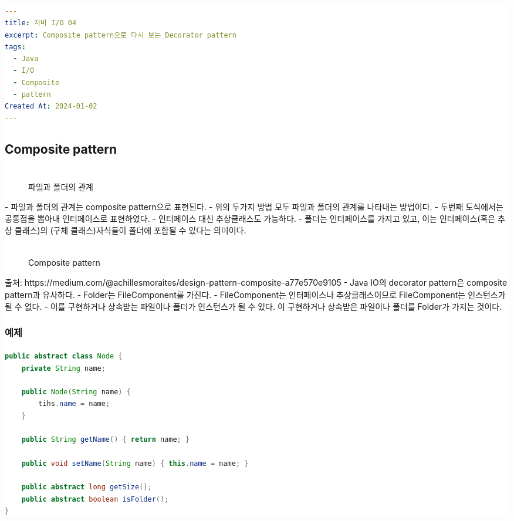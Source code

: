 ```yaml
---
title: 자바 I/O 04
excerpt: Composite pattern으로 다시 보는 Decorator pattern
tags:
  - Java
  - I/O
  - Composite
  - pattern
Created At: 2024-01-02
---
```

## Composite pattern
<figure style="width: 85%" class="align-center">
  <img src="https://onedrive.live.com/embed?resid=C4F97B3B64AE3E7A%216738&authkey=%21AKVrs5pbsVOhJyI&width=591&height=526" alt="">
  <figcaption>파일과 폴더의 관계</figcaption>
</figure>
- 파일과 폴더의 관계는 composite pattern으로 표현된다.
- 위의 두가지 방법 모두 파일과 폴더의 관계를 나타내는 방법이다.
- 두번째 도식에서는 공통점을 뽑아내 인터페이스로 표현하였다.
- 인터페이스 대신 추상클래스도 가능하다.
- 폴더는 인터페이스를 가지고 있고, 이는 인터페이스(혹은 추상 클래스)의 (구체 클래스)자식들이 폴더에 포함될 수 있다는 의미이다.
<figure style="width: 85%" class="align-center">
  <img src="https://onedrive.live.com/embed?resid=C4F97B3B64AE3E7A%216739&authkey=%21AII1kVimQStmMaQ&width=1257&height=696" alt="">
  <figcaption>Composite pattern</figcaption>
</figure>
출처: https://medium.com/@achillesmoraites/design-pattern-composite-a77e570e9105
- Java IO의 decorator pattern은 composite pattern과 유사하다.
- Folder는 FileComponent를 가진다.
- FileComponent는 인터페이스나 추상클래스이므로 FileComponent는 인스턴스가 될 수 없다.
- 이를 구현하거나 상속받는 파일이나 폴더가 인스턴스가 될 수 있다. 이 구현하거나 상속받은 파일이나 폴더를 Folder가 가지는 것이다.

### 예제
```java
public abstract class Node {
    private String name;

    public Node(String name) {
        tihs.name = name;
    }

    public String getName() { return name; }

    public void setName(String name) { this.name = name; }

    public abstract long getSize();
    public abstract boolean isFolder();
}
```
